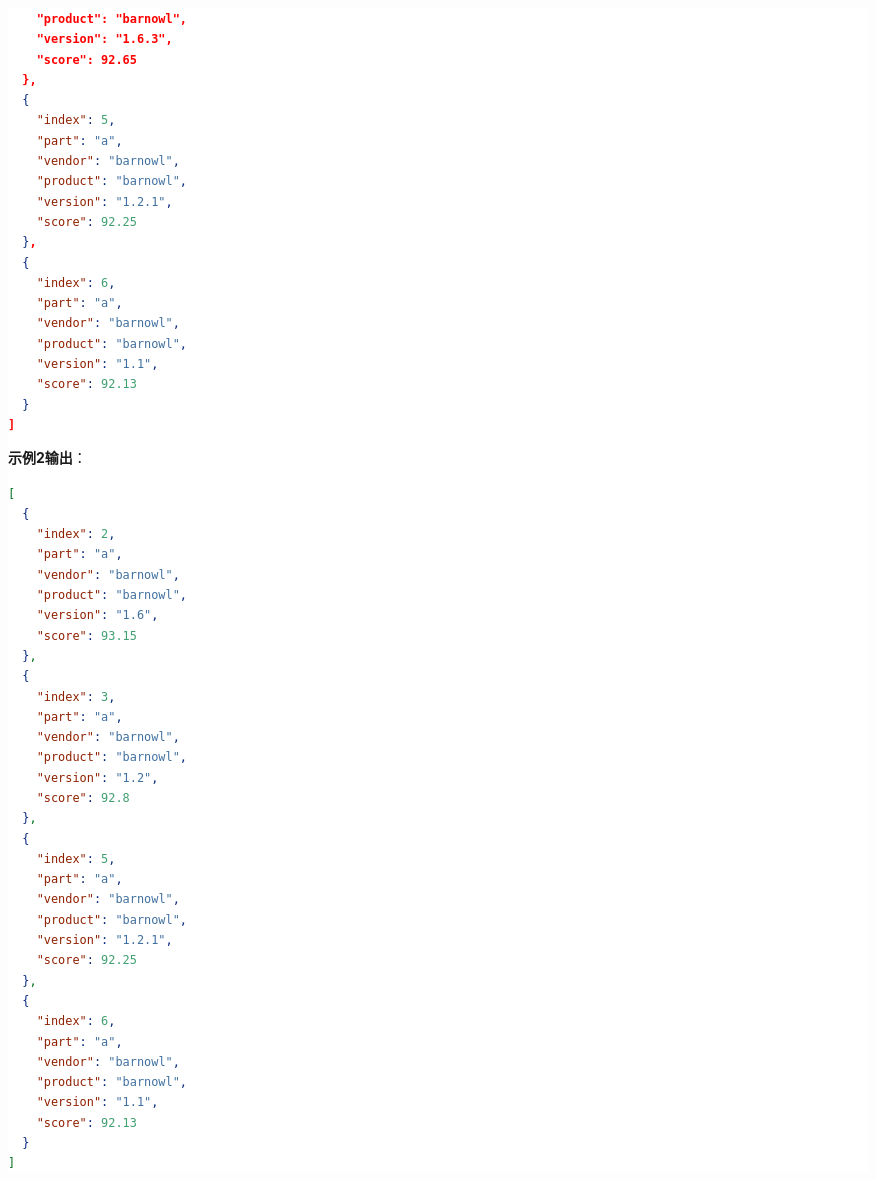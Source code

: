 ```json
    "product": "barnowl",
    "version": "1.6.3",
    "score": 92.65
  },
  {
    "index": 5,
    "part": "a",
    "vendor": "barnowl",
    "product": "barnowl",
    "version": "1.2.1",
    "score": 92.25
  },
  {
    "index": 6,
    "part": "a",
    "vendor": "barnowl",
    "product": "barnowl",
    "version": "1.1",
    "score": 92.13
  }
]
```

**示例2输出**：

```json
[
  {
    "index": 2,
    "part": "a",
    "vendor": "barnowl",
    "product": "barnowl",
    "version": "1.6",
    "score": 93.15
  },
  {
    "index": 3,
    "part": "a",
    "vendor": "barnowl",
    "product": "barnowl",
    "version": "1.2",
    "score": 92.8
  },
  {
    "index": 5,
    "part": "a",
    "vendor": "barnowl",
    "product": "barnowl",
    "version": "1.2.1",
    "score": 92.25
  },
  {
    "index": 6,
    "part": "a",
    "vendor": "barnowl",
    "product": "barnowl",
    "version": "1.1",
    "score": 92.13
  }
]
```
